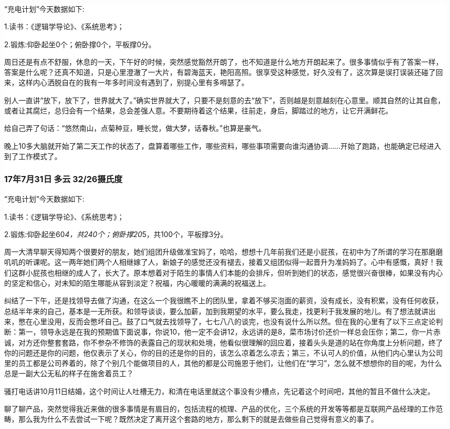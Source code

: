 “充电计划”今天数据如下:

1.读书：《逻辑学导论》、《系统思考》；

2.锻炼:仰卧起坐0个；俯卧撑0个，平板撑0分。

周日还是有点不舒服，休息的一天，下午好的时候，突然感觉豁然开朗了，也不知道是什么地方开朗起来了。很多事情似乎有了答案一样，答案是什么呢？还真不知道，只是心里澄澈了一大片，有碧海蓝天，艳阳高照。很享受这种感觉，好久没有了，这次算是误打误装还碰了回来，这样内心洒脱自在的我有一年多时间没有遇到了，别提心里有多嘚瑟了。

别人一直讲“放下，放下了，世界就大了。”确实世界就大了，只要不是刻意的去“放下”，否则越是刻意越刻在心意里。顺其自然的让其自愈，或者让其腐烂，总归会有一个结果，总会差强人意。不要期待着这个结果，往前走，身后，脚踏过的地方，让它开满鲜花。

给自己弄了句话：“悠然南山，点菊种豆，睡长觉，做大梦，话春秋。”也算是豪气。

晚上10多大脑就开始了第二天工作的状态了，盘算着哪些工作，哪些资料，哪些事项需要向谁沟通协调……开始了跑路，也能确定已经进入到了工作模式了。


### 17年7月31日 多云 32/26摄氏度

“充电计划”今天数据如下:

1.读书：《逻辑学导论》、《系统思考》；

2.锻炼:仰卧起坐60*4，共240个；俯卧撑20*5，共100个，平板撑3分。

周一大清早聊天得知两个很要好的朋友，她们组团升级做准宝妈了，哈哈，想想十几年前我们还是小屁孩，在初中为了所谓的学习在那磨磨叽叽的听课呢。这一两年她们两个人相继嫁了人，新娘子的感觉还没有褪去，接着又组团似得一起晋升为准妈妈了。心中有感慨，真好！我们这群小屁孩也相继的成人了，长大了。原本想着对于陌生的事情人们本能的会排斥，但听到她们的状态，感觉很兴奋很棒，如果没有内心的坚定和信心，对未知的陌生哪能从容到淡定？祝福，内心暖暖的满满的祝福送上。

纠结了一下午，还是找领导去做了沟通，在这么一个我很瞧不上的团队里，拿着不够买泡面的薪资，没有成长，没有积累，没有任何收获，总结半年来的自己，基本是一无所获。和领导谈谈，要么加薪，加到我期望的水平，要么我走，找更利于我发展的地儿。有了想法就讲出来，憋在心里没用，反而会憋坏自己。鼓了口气就去找领导了，七七八八的谈完，也没有说什么所以然。但在我的心里有了以下三点定论判断：第一，领导永远是在我的预期值下面说事，你说10，他一定不会讲12，永远讲的是8，菜市场讨价还价一样总会压你；第二，你一片赤诚，对方还你整套套路，你不参杂不修饰的表露自己的现状和处境，他看似很理解的回应着，接着头头是道的站在你角度上分析问题，终了你的问题还是你的问题，他仅表示了关心，你的目的还是你的目的，该怎么凉着怎么凉去；第三，不认可人的价值，从他们内心里认为公司里的员工都是公司养着的，除了个别几个能做项目的人，其他的都是公司施恩于他们，让他们在“学习”，怎么就不想想你的目的呢，为什么总是一副大公无私的样子在施舍着员工？

骚打电话讲10月11日结婚，这个时间让人吐槽无力，和清在电话里就这个事没有少槽点，先记着这个时间吧，其他的暂且不做什么决定。

聊了聊产品，突然觉得我近来做的很多事情是有眉目的，包括流程的梳理、产品的优化，三个系统的开发等等都是互联网产品经理的工作范畴，那么我为什么不去尝试一下呢？既然决定了离开这个套路的地方，那么剩下的就是去做些自己觉得有意义的事了。
